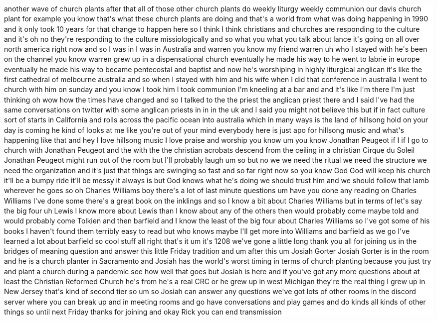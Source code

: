 another wave of church plants after that all of those other church plants do weekly liturgy weekly communion our davis church plant for example you know that's what these church plants are doing and that's a world from what was doing happening in 1990 and it only took 10 years for that change to happen here so I think I think christians and churches are responding to the culture and it's oh no they're responding to the culture missiologically and so what you what you talk about lance it's going on all over north america right now and so I was in I was in Australia and warren you know my friend warren uh who I stayed with he's been on the channel you know warren grew up in a dispensational church eventually he made his way to he went to labrie in europe eventually he made his way to became pentecostal and baptist and now he's worshiping in highly liturgical anglican it's like the first cathedral of melbourne australia and so when I stayed with him and his wife when I did that conference in australia I went to church with him on sunday and you know I took him I took communion I'm kneeling at a bar and and it's like I'm there I'm just thinking oh wow how the times have changed and so I talked to the the priest the anglican priest there and I said I've had the same conversations on twitter with some anglican priests in in in the uk and I said you might not believe this but if in fact culture sort of starts in California and rolls across the pacific ocean into australia which in many ways is the land of hillsong hold on your day is coming he kind of looks at me like you're out of your mind everybody here is just apo for hillsong music and what's happening like that and hey I love hillsong music I love praise and worship you know um you know Jonathan Peugeot if I if I go to church with Jonathan Peugeot and the with the the christian acrobats descend from the ceiling in a christian Cirque du Soleil Jonathan Peugeot might run out of the room but I'll probably laugh um so but no we we need the ritual we need the structure we need the organization and it's just that things are swinging so fast and so far right now so you know God God will keep his church it'll be a bumpy ride it'll be messy it always is but God knows what he's doing we should trust him and we should follow that lamb wherever he goes so oh Charles Williams boy there's a lot of last minute questions um have you done any reading on Charles Williams I've done some there's a great book on the inklings and so I know a bit about Charles Williams but in terms of let's say the big four uh Lewis I know more about Lewis than I know about any of the others then would probably come maybe told and would probably come Tolkien and then barfield and I know the least of the big four about Charles Williams so I've got some of his books I haven't found them terribly easy to read but who knows maybe I'll get more into Williams and barfield as we go I've learned a lot about barfield so cool stuff all right that's it um it's 1208 we've gone a little long thank you all for joining us in the bridges of meaning question and answer this little Friday tradition and um after this um Josiah Gorter Josiah Gorter is in the room and he is a church planter in Sacramento and Josiah has the world's worst timing in terms of church planting because you just try and plant a church during a pandemic see how well that goes but Josiah is here and if you've got any more questions about at least the Christian Reformed Church he's from he's a real CRC or he grew up in west Michigan they're the real thing I grew up in New Jersey that's kind of second tier so um so Josiah can answer any questions we've got lots of other rooms in the discord server where you can break up and in meeting rooms and go have conversations and play games and do kinds all kinds of other things so until next Friday thanks for joining and okay Rick you can end transmission
